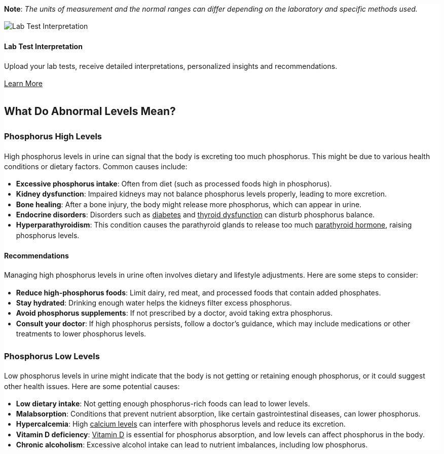 **Note**: _The units of measurement and the normal ranges can differ depending on the laboratory and specific methods used._

![Lab Test Interpretation](https://docus.ai/_next/image?url=%2Fhome%2Fservices%2Fhome_lab_tests.png&w=3840&q=100)

#### Lab Test Interpretation

Upload your lab tests, receive detailed interpretations, personalized insights and recommendations.

[Learn More](https://docus.ai/lab-test-interpretation)

## What Do Abnormal Levels Mean?

### Phosphorus High Levels

High phosphorus levels in urine can signal that the body is excreting too much phosphorus. This might be due to various health conditions or dietary factors. Common causes include:

- **Excessive phosphorus intake**: Often from diet (such as processed foods high in phosphorus).
- **Kidney dysfunction**: Impaired kidneys may not balance phosphorus levels properly, leading to more excretion.
- **Bone healing**: After a bone injury, the body might release more phosphorus, which can appear in urine.
- **Endocrine disorders**: Disorders such as [diabetes](https://docus.ai/symptoms-guide/diabetes) and [thyroid dysfunction](https://docus.ai/tags/thyroid-issues) can disturb phosphorus balance.
- **Hyperparathyroidism**: This condition causes the parathyroid glands to release too much [parathyroid hormone](https://docus.ai/glossary/biomarkers/parathyroid-hormone), raising phosphorus levels.

#### Recommendations

Managing high phosphorus levels in urine often involves dietary and lifestyle adjustments. Here are some steps to consider:

- **Reduce high-phosphorus foods**: Limit dairy, red meat, and processed foods that contain added phosphates.
- **Stay hydrated**: Drinking enough water helps the kidneys filter excess phosphorus.
- **Avoid phosphorus supplements**: If not prescribed by a doctor, avoid taking extra phosphorus.
- **Consult your doctor**: If high phosphorus persists, follow a doctor’s guidance, which may include medications or other treatments to lower phosphorus levels.

### Phosphorus Low Levels

Low phosphorus levels in urine might indicate that the body is not getting or retaining enough phosphorus, or it could suggest other health issues. Here are some potential causes:

- **Low dietary intake**: Not getting enough phosphorus-rich foods can lead to lower levels.
- **Malabsorption**: Conditions that prevent nutrient absorption, like certain gastrointestinal diseases, can lower phosphorus.
- **Hypercalcemia**: High [calcium levels](https://docus.ai/glossary/biomarkers/calcium) can interfere with phosphorus levels and reduce its excretion.
- **Vitamin D deficiency**: [Vitamin D](https://docus.ai/glossary/biomarkers/vitamin-d) is essential for phosphorus absorption, and low levels can affect phosphorus in the body.
- **Chronic alcoholism**: Excessive alcohol intake can lead to nutrient imbalances, including low phosphorus.
